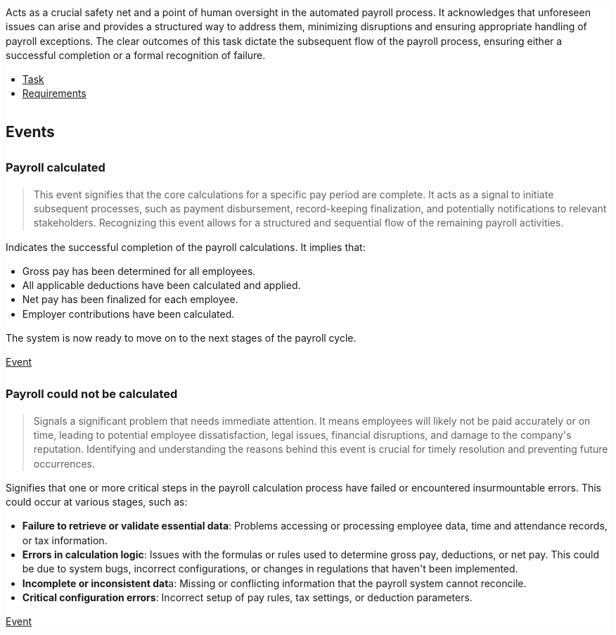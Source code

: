 Acts as a crucial safety net and a point of human oversight in the automated payroll process. It acknowledges that unforeseen issues can arise and provides a structured way to address them, minimizing disruptions and ensuring appropriate handling of payroll exceptions. The clear outcomes of this task dictate the subsequent flow of the payroll process, ensuring either a successful completion or a formal recognition of failure.

* [Task](./solve-problem.task.schema.yml)
* [Requirements](./solve-problem.feature)

## Events

### Payroll calculated

> This event signifies that the core calculations for a specific pay period are complete. It acts as a signal to initiate subsequent processes, such as payment disbursement, record-keeping finalization, and potentially notifications to relevant stakeholders. Recognizing this event allows for a structured and sequential flow of the remaining payroll activities.

Indicates the successful completion of the payroll calculations. It implies that:

* Gross pay has been determined for all employees.
* All applicable deductions have been calculated and applied.
* Net pay has been finalized for each employee.
* Employer contributions have been calculated.

The system is now ready to move on to the next stages of the payroll cycle.

[Event](./payroll-calculated.event.schema.yml)

### Payroll could not be calculated

> Signals a significant problem that needs immediate attention. It means employees will likely not be paid accurately or on time, leading to potential employee dissatisfaction, legal issues, financial disruptions, and damage to the company's reputation. Identifying and understanding the reasons behind this event is crucial for timely resolution and preventing future occurrences.

Signifies that one or more critical steps in the payroll calculation process have failed or encountered insurmountable errors. This could occur at various stages, such as:

* **Failure to retrieve or validate essential data**: Problems accessing or processing employee data, time and attendance records, or tax information.
* **Errors in calculation logic**: Issues with the formulas or rules used to determine gross pay, deductions, or net pay. This could be due to system bugs, incorrect configurations, or changes in regulations that haven't been implemented.
* **Incomplete or inconsistent dat**a: Missing or conflicting information that the payroll system cannot reconcile.
* **Critical configuration errors**: Incorrect setup of pay rules, tax settings, or deduction parameters.

[Event](./payroll-could-not-be-calculated.event.schema.yml)
